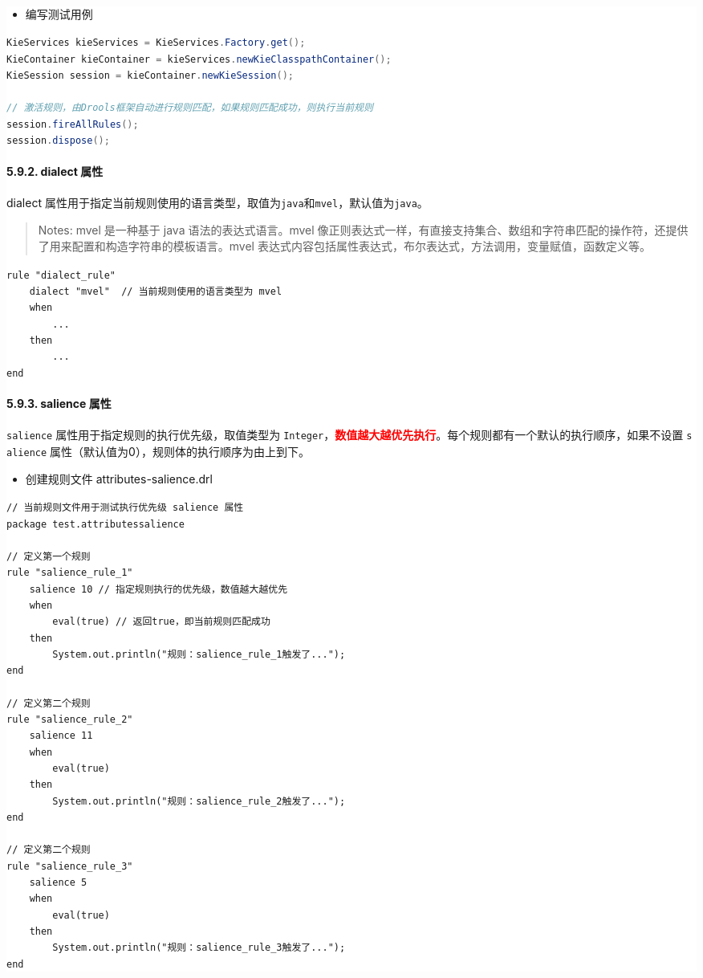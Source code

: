 - 编写测试用例

```java
KieServices kieServices = KieServices.Factory.get();
KieContainer kieContainer = kieServices.newKieClasspathContainer();
KieSession session = kieContainer.newKieSession();

// 激活规则，由Drools框架自动进行规则匹配，如果规则匹配成功，则执行当前规则
session.fireAllRules();
session.dispose();
```

#### 5.9.2. dialect 属性

dialect 属性用于指定当前规则使用的语言类型，取值为`java`和`mvel`，默认值为`java`。

> Notes: mvel 是一种基于 java 语法的表达式语言。mvel 像正则表达式一样，有直接支持集合、数组和字符串匹配的操作符，还提供了用来配置和构造字符串的模板语言。mvel 表达式内容包括属性表达式，布尔表达式，方法调用，变量赋值，函数定义等。

```drl
rule "dialect_rule"
    dialect "mvel"  // 当前规则使用的语言类型为 mvel
    when
        ...
    then
        ...
end
```

#### 5.9.3. salience 属性

`salience` 属性用于指定规则的执行优先级，取值类型为 `Integer`，<font color=red>**数值越大越优先执行**</font>。每个规则都有一个默认的执行顺序，如果不设置 `salience` 属性（默认值为0），规则体的执行顺序为由上到下。

- 创建规则文件 attributes-salience.drl

```drl
// 当前规则文件用于测试执行优先级 salience 属性
package test.attributessalience

// 定义第一个规则
rule "salience_rule_1"
    salience 10 // 指定规则执行的优先级，数值越大越优先
    when
        eval(true) // 返回true，即当前规则匹配成功
    then
        System.out.println("规则：salience_rule_1触发了...");
end

// 定义第二个规则
rule "salience_rule_2"
    salience 11
    when
        eval(true)
    then
        System.out.println("规则：salience_rule_2触发了...");
end

// 定义第二个规则
rule "salience_rule_3"
    salience 5
    when
        eval(true)
    then
        System.out.println("规则：salience_rule_3触发了...");
end
```
